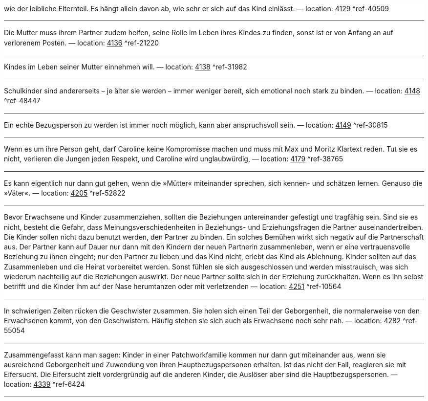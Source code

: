 wie der leibliche Elternteil. Es hängt allein davon ab, wie sehr er sich auf das Kind einlässt. — location: [4129](kindle://book?action=open&asin=B01MZ00MRY&location=4129) ^ref-40509

---
Die Mutter muss ihrem Partner zudem helfen, seine Rolle im Leben ihres Kindes zu finden, sonst ist er von Anfang an auf verlorenem Posten. — location: [4136](kindle://book?action=open&asin=B01MZ00MRY&location=4136) ^ref-21220

---
Kindes im Leben seiner Mutter einnehmen will. — location: [4138](kindle://book?action=open&asin=B01MZ00MRY&location=4138) ^ref-31982

---
Schulkinder sind andererseits – je älter sie werden – immer weniger bereit, sich emotional noch stark zu binden. — location: [4148](kindle://book?action=open&asin=B01MZ00MRY&location=4148) ^ref-48447

---
Ein echte Bezugsperson zu werden ist immer noch möglich, kann aber anspruchsvoll sein. — location: [4149](kindle://book?action=open&asin=B01MZ00MRY&location=4149) ^ref-30815

---
Wenn es um ihre Person geht, darf Caroline keine Kompromisse machen und muss mit Max und Moritz Klartext reden. Tut sie es nicht, verlieren die Jungen jeden Respekt, und Caroline wird unglaubwürdig, — location: [4179](kindle://book?action=open&asin=B01MZ00MRY&location=4179) ^ref-38765

---
Es kann eigentlich nur dann gut gehen, wenn die »Mütter« miteinander sprechen, sich kennen- und schätzen lernen. Genauso die »Väter«. — location: [4205](kindle://book?action=open&asin=B01MZ00MRY&location=4205) ^ref-52822

---
Bevor Erwachsene und Kinder zusammenziehen, sollten die Beziehungen untereinander gefestigt und tragfähig sein. Sind sie es nicht, besteht die Gefahr, dass Meinungsverschiedenheiten in Beziehungs- und Erziehungsfragen die Partner auseinandertreiben. Die Kinder sollen nicht dazu benutzt werden, den Partner zu binden. Ein solches Bemühen wirkt sich negativ auf die Partnerschaft aus. Der Partner kann auf Dauer nur dann mit den Kindern der neuen Partnerin zusammenleben, wenn er eine vertrauensvolle Beziehung zu ihnen eingeht; nur den Partner zu lieben und das Kind nicht, erlebt das Kind als Ablehnung. Kinder sollten auf das Zusammenleben und die Heirat vorbereitet werden. Sonst fühlen sie sich ausgeschlossen und werden misstrauisch, was sich wiederum nachteilig auf die Beziehungen auswirkt. Der neue Partner sollte sich in der Erziehung zurückhalten. Wenn es ihn selbst betrifft und die Kinder ihm auf der Nase herumtanzen oder mit verletzenden — location: [4251](kindle://book?action=open&asin=B01MZ00MRY&location=4251) ^ref-10564

---
In schwierigen Zeiten rücken die Geschwister zusammen. Sie holen sich einen Teil der Geborgenheit, die normalerweise von den Erwachsenen kommt, von den Geschwistern. Häufig stehen sie sich auch als Erwachsene noch sehr nah. — location: [4282](kindle://book?action=open&asin=B01MZ00MRY&location=4282) ^ref-55054

---
Zusammengefasst kann man sagen: Kinder in einer Patchworkfamilie kommen nur dann gut miteinander aus, wenn sie ausreichend Geborgenheit und Zuwendung von ihren Hauptbezugspersonen erhalten. Ist das nicht der Fall, reagieren sie mit Eifersucht. Die Eifersucht zielt vordergründig auf die anderen Kinder, die Auslöser aber sind die Hauptbezugspersonen. — location: [4339](kindle://book?action=open&asin=B01MZ00MRY&location=4339) ^ref-6424

---